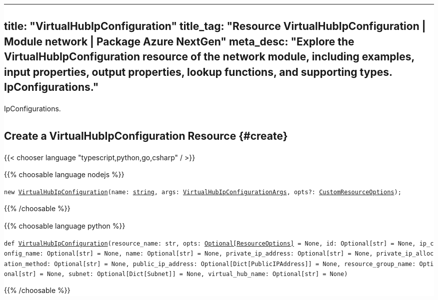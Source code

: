 
---
title: "VirtualHubIpConfiguration"
title_tag: "Resource VirtualHubIpConfiguration | Module network | Package Azure NextGen"
meta_desc: "Explore the VirtualHubIpConfiguration resource of the network module, including examples, input properties, output properties, lookup functions, and supporting types. IpConfigurations."
---






IpConfigurations.



## Create a VirtualHubIpConfiguration Resource {#create}
{{< chooser language "typescript,python,go,csharp" / >}}


{{% choosable language nodejs %}}
<div class="highlight"><pre class="chroma"><code class="language-typescript" data-lang="typescript"><span class="k">new </span><span class="nx"><a href="/docs/reference/pkg/nodejs/pulumi/azure-nextgen/network/#VirtualHubIpConfiguration">VirtualHubIpConfiguration</a></span><span class="p">(</span><span class="nx">name</span><span class="p">:</span> <span class="nx"><a href="https://developer.mozilla.org/en-US/docs/Web/JavaScript/Reference/Global_Objects/string">string</a></span><span class="p">, </span><span class="nx">args</span><span class="p">:</span> <span class="nx"><a href="/docs/reference/pkg/nodejs/pulumi/azure-nextgen/network/#VirtualHubIpConfigurationArgs">VirtualHubIpConfigurationArgs</a></span><span class="p">, </span><span class="nx">opts</span><span class="p">?:</span> <span class="nx"><a href="/docs/reference/pkg/nodejs/pulumi/pulumi/#CustomResourceOptions">CustomResourceOptions</a></span><span class="p">);</span></code></pre></div>
{{% /choosable %}}

{{% choosable language python %}}
<div class="highlight"><pre class="chroma"><code class="language-python" data-lang="python"><span class="k">def </span><span class="nx"><a href="/docs/reference/pkg/python/pulumi_azure-nextgen/network/#pulumi_azure-nextgen.network.VirtualHubIpConfiguration">VirtualHubIpConfiguration</a></span><span class="p">(</span><span class="nx">resource_name</span><span class="p">:</span> <span class="nx">str</span><span class="p">, </span><span class="nx">opts</span><span class="p">:</span> <span class="nx"><a href="/docs/reference/pkg/python/pulumi/#pulumi.ResourceOptions">Optional[ResourceOptions]</a></span> = None<span class="p">, </span><span class="nx">id</span><span class="p">:</span> <span class="nx">Optional[str]</span> = None<span class="p">, </span><span class="nx">ip_config_name</span><span class="p">:</span> <span class="nx">Optional[str]</span> = None<span class="p">, </span><span class="nx">name</span><span class="p">:</span> <span class="nx">Optional[str]</span> = None<span class="p">, </span><span class="nx">private_ip_address</span><span class="p">:</span> <span class="nx">Optional[str]</span> = None<span class="p">, </span><span class="nx">private_ip_allocation_method</span><span class="p">:</span> <span class="nx">Optional[str]</span> = None<span class="p">, </span><span class="nx">public_ip_address</span><span class="p">:</span> <span class="nx">Optional[Dict[PublicIPAddress]]</span> = None<span class="p">, </span><span class="nx">resource_group_name</span><span class="p">:</span> <span class="nx">Optional[str]</span> = None<span class="p">, </span><span class="nx">subnet</span><span class="p">:</span> <span class="nx">Optional[Dict[Subnet]]</span> = None<span class="p">, </span><span class="nx">virtual_hub_name</span><span class="p">:</span> <span class="nx">Optional[str]</span> = None<span class="p">)</span></code></pre></div>
{{% /choosable %}}
